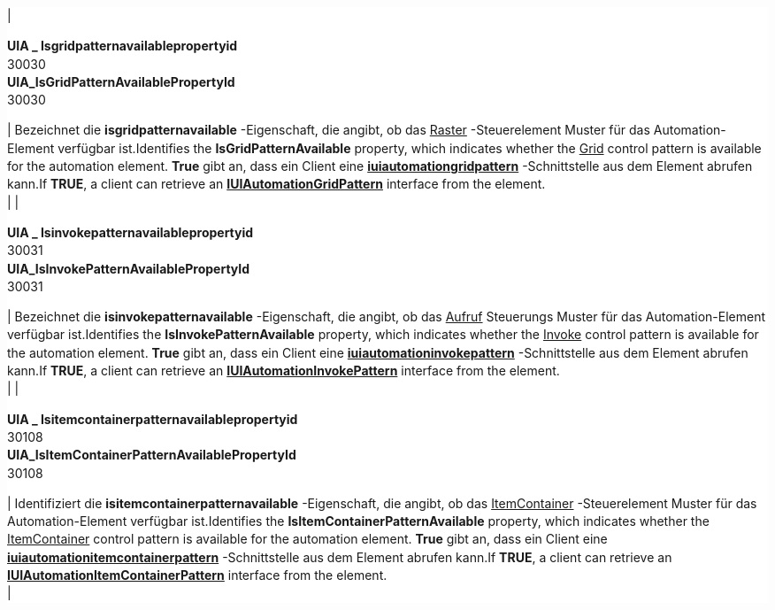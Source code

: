 | <span id="UIA_IsGridPatternAvailablePropertyId"></span><span id="uia_isgridpatternavailablepropertyid"></span><span id="UIA_ISGRIDPATTERNAVAILABLEPROPERTYID"></span><dl> <span data-ttu-id="3b24e-133"><dt>**UIA \_ Isgridpatternavailablepropertyid**</dt> <dt>30030</dt></span><span class="sxs-lookup"><span data-stu-id="3b24e-133"><dt>**UIA\_IsGridPatternAvailablePropertyId**</dt> <dt>30030</dt></span></span> </dl>                                                     | <span data-ttu-id="3b24e-134">Bezeichnet die **isgridpatternavailable** -Eigenschaft, die angibt, ob das [Raster](uiauto-implementinggrid.md) -Steuerelement Muster für das Automation-Element verfügbar ist.</span><span class="sxs-lookup"><span data-stu-id="3b24e-134">Identifies the **IsGridPatternAvailable** property, which indicates whether the [Grid](uiauto-implementinggrid.md) control pattern is available for the automation element.</span></span> <span data-ttu-id="3b24e-135">**True** gibt an, dass ein Client eine [**iuiautomationgridpattern**](/windows/desktop/api/UIAutomationClient/nn-uiautomationclient-iuiautomationgridpattern) -Schnittstelle aus dem Element abrufen kann.</span><span class="sxs-lookup"><span data-stu-id="3b24e-135">If **TRUE**, a client can retrieve an [**IUIAutomationGridPattern**](/windows/desktop/api/UIAutomationClient/nn-uiautomationclient-iuiautomationgridpattern) interface from the element.</span></span><br/>                                                                                                 |
| <span id="UIA_IsInvokePatternAvailablePropertyId"></span><span id="uia_isinvokepatternavailablepropertyid"></span><span id="UIA_ISINVOKEPATTERNAVAILABLEPROPERTYID"></span><dl> <span data-ttu-id="3b24e-136"><dt>**UIA \_ Isinvokepatternavailablepropertyid**</dt> <dt>30031</dt></span><span class="sxs-lookup"><span data-stu-id="3b24e-136"><dt>**UIA\_IsInvokePatternAvailablePropertyId**</dt> <dt>30031</dt></span></span> </dl>                                             | <span data-ttu-id="3b24e-137">Bezeichnet die **isinvokepatternavailable** -Eigenschaft, die angibt, ob das [Aufruf](uiauto-implementinginvoke.md) Steuerungs Muster für das Automation-Element verfügbar ist.</span><span class="sxs-lookup"><span data-stu-id="3b24e-137">Identifies the **IsInvokePatternAvailable** property, which indicates whether the [Invoke](uiauto-implementinginvoke.md) control pattern is available for the automation element.</span></span> <span data-ttu-id="3b24e-138">**True** gibt an, dass ein Client eine [**iuiautomationinvokepattern**](/windows/desktop/api/UIAutomationClient/nn-uiautomationclient-iuiautomationinvokepattern) -Schnittstelle aus dem Element abrufen kann.</span><span class="sxs-lookup"><span data-stu-id="3b24e-138">If **TRUE**, a client can retrieve an [**IUIAutomationInvokePattern**](/windows/desktop/api/UIAutomationClient/nn-uiautomationclient-iuiautomationinvokepattern) interface from the element.</span></span><br/>                                                                                       |
| <span id="UIA_IsItemContainerPatternAvailablePropertyId"></span><span id="uia_isitemcontainerpatternavailablepropertyid"></span><span id="UIA_ISITEMCONTAINERPATTERNAVAILABLEPROPERTYID"></span><dl> <span data-ttu-id="3b24e-139"><dt>**UIA \_ Isitemcontainerpatternavailablepropertyid**</dt> <dt>30108</dt></span><span class="sxs-lookup"><span data-stu-id="3b24e-139"><dt>**UIA\_IsItemContainerPatternAvailablePropertyId**</dt> <dt>30108</dt></span></span> </dl>                 | <span data-ttu-id="3b24e-140">Identifiziert die **isitemcontainerpatternavailable** -Eigenschaft, die angibt, ob das [ItemContainer](uiauto-implementingitemcontainer.md) -Steuerelement Muster für das Automation-Element verfügbar ist.</span><span class="sxs-lookup"><span data-stu-id="3b24e-140">Identifies the **IsItemContainerPatternAvailable** property, which indicates whether the [ItemContainer](uiauto-implementingitemcontainer.md) control pattern is available for the automation element.</span></span> <span data-ttu-id="3b24e-141">**True** gibt an, dass ein Client eine [**iuiautomationitemcontainerpattern**](/windows/desktop/api/UIAutomationClient/nn-uiautomationclient-iuiautomationitemcontainerpattern) -Schnittstelle aus dem Element abrufen kann.</span><span class="sxs-lookup"><span data-stu-id="3b24e-141">If **TRUE**, a client can retrieve an [**IUIAutomationItemContainerPattern**](/windows/desktop/api/UIAutomationClient/nn-uiautomationclient-iuiautomationitemcontainerpattern) interface from the element.</span></span><br/>                                                    |